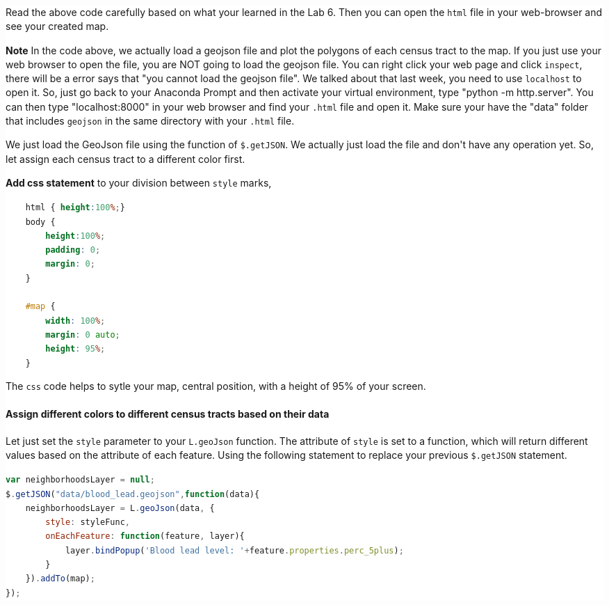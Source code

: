 Read the above code carefully based on what your learned in the Lab 6. Then you can open the `html` file in your web-browser and see your created map. 

**Note**
In the code above, we actually load a geojson file and plot the polygons of each census tract to the map. If you just use your web browser to open the file, you are NOT going to load the geojson file. You can right click your web page and click `inspect`, there will be a error says that "you cannot load the geojson file". We talked about that last week, you need to use `localhost` to open it. So, just go back to your Anaconda Prompt and then activate your virtual environment, type "python -m http.server". You can then type "localhost:8000" in your web browser and find your `.html` file and open it. Make sure your have the "data" folder that includes `geojson` in the same directory with your `.html` file. 


We just load the GeoJson file using the function of `$.getJSON`. We actually just load the file and don't have any operation yet. So, let assign each census tract to a different color first. 


**Add css statement** to your division between `style` marks,

```css
    html { height:100%;}
    body {
        height:100%;
        padding: 0;
        margin: 0;
    }

    #map {
        width: 100%;
        margin: 0 auto;
        height: 95%;
    }
```
The `css` code helps to sytle your map, central position, with a height of 95% of your screen. 


#### Assign different colors to different census tracts based on their data

Let just set the `style` parameter to your `L.geoJson` function. The attribute of `style` is set to a function, which will return different values based on the attribute of each feature. Using the following statement to replace your previous `$.getJSON` statement.

```js
var neighborhoodsLayer = null;
$.getJSON("data/blood_lead.geojson",function(data){
    neighborhoodsLayer = L.geoJson(data, {
        style: styleFunc,
        onEachFeature: function(feature, layer){
            layer.bindPopup('Blood lead level: '+feature.properties.perc_5plus);
        }
    }).addTo(map);
});
```
